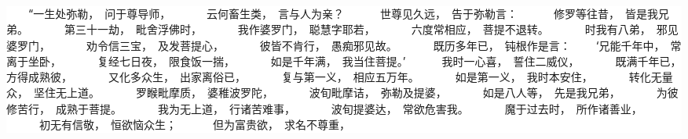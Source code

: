 　　“一生处弥勒，　问于尊导师，
　　　云何畜生类，　言与人为亲？
　　　世尊见久远，　告于弥勒言：
　　　修罗等往昔，　皆是我兄弟。
　　　第三十一劫，　毗舍浮佛时，
　　　我作婆罗门，　聪慧字耶若，
　　　六度常相应，　菩提不退转。
　　　时我有八弟，　邪见婆罗门，
　　　劝令信三宝，　及发菩提心，
　　　彼皆不肯行，　愚痴邪见故。
　　　既历多年已，　钝根作是言：
　　‘兄能千年中，　常离于坐卧，
　　　复经七日夜，　限食饭一揣，
　　　如是千年满，　我当住菩提。’
　　　我时一心喜，　誓住二威仪，
　　　既满千年已，　方得成熟彼，
　　　又化多众生，　出家离俗已，
　　　复与第一义，　相应五万年。
　　　如是第一义，　我时本安住，
　　　转化无量众，　坚住无上道。
　　　罗睺毗摩质，　婆稚波罗陀，
　　　波旬毗摩诘，　弥勒及提婆，
　　　如是八人等，　先是我兄弟，
　　　为彼修苦行，　成熟于菩提。
　　　我为无上道，　行诸苦难事，
　　　波旬提婆达，　常欲危害我。
　　　魔于过去时，　所作诸善业，
　　　初无有信敬，　恒欲恼众生；
　　　但为富贵欲，　求名不尊重，
